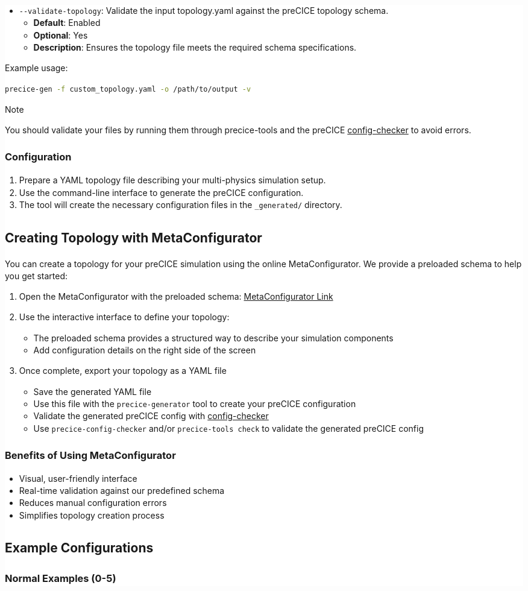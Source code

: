 - `--validate-topology`: Validate the input topology.yaml against the preCICE topology schema.
  - **Default**: Enabled
  - **Optional**: Yes
  - **Description**: Ensures the topology file meets the required schema specifications.

Example usage:
```bash
precice-gen -f custom_topology.yaml -o /path/to/output -v
```

> [!NOTE]
> You should validate your files by running them through precice-tools and the
> preCICE [config-checker](https://github.com/precice/case-generate) to avoid errors.

### Configuration

1. Prepare a YAML topology file describing your multi-physics simulation setup.
2. Use the command-line interface to generate the preCICE configuration.
3. The tool will create the necessary configuration files in the `_generated/` directory.

## Creating Topology with MetaConfigurator

You can create a topology for your preCICE simulation using the online MetaConfigurator.
We provide a preloaded schema to help you get started:

1. Open the MetaConfigurator with the preloaded
   schema: [MetaConfigurator Link](https://metaconfigurator.github.io/meta-configurator/?schema=https://github.com/precice/case-generate/blob/main/schemas/topology-schema.json&settings=https://github.com/precice/case-generate/blob/main/templates/metaConfiguratorSettings.json)

2. Use the interactive interface to define your topology:
    - The preloaded schema provides a structured way to describe your simulation components
    - Add configuration details on the right side of the screen

3. Once complete, export your topology as a YAML file
    - Save the generated YAML file
    - Use this file with the `precice-generator` tool to create your preCICE configuration
    - Validate the generated preCICE config
      with [config-checker](https://github.com/precice/config-check)
    - Use `precice-config-checker` and/or `precice-tools check` to validate the generated preCICE config

### Benefits of Using MetaConfigurator

- Visual, user-friendly interface
- Real-time validation against our predefined schema
- Reduces manual configuration errors
- Simplifies topology creation process

## Example Configurations

### Normal Examples (0-5)

